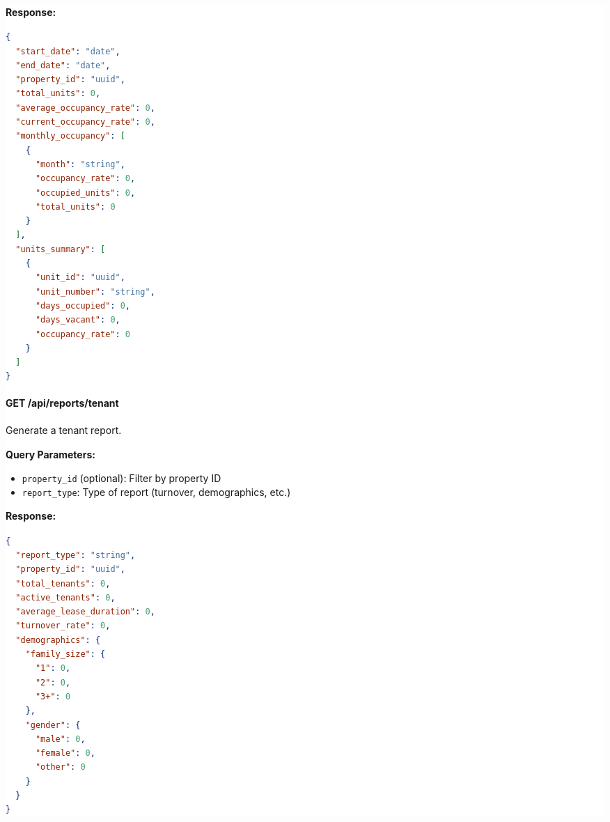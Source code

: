 **Response:**
```json
{
  "start_date": "date",
  "end_date": "date",
  "property_id": "uuid",
  "total_units": 0,
  "average_occupancy_rate": 0,
  "current_occupancy_rate": 0,
  "monthly_occupancy": [
    {
      "month": "string",
      "occupancy_rate": 0,
      "occupied_units": 0,
      "total_units": 0
    }
  ],
  "units_summary": [
    {
      "unit_id": "uuid",
      "unit_number": "string",
      "days_occupied": 0,
      "days_vacant": 0,
      "occupancy_rate": 0
    }
  ]
}
```

#### GET /api/reports/tenant

Generate a tenant report.

**Query Parameters:**
- `property_id` (optional): Filter by property ID
- `report_type`: Type of report (turnover, demographics, etc.)

**Response:**
```json
{
  "report_type": "string",
  "property_id": "uuid",
  "total_tenants": 0,
  "active_tenants": 0,
  "average_lease_duration": 0,
  "turnover_rate": 0,
  "demographics": {
    "family_size": {
      "1": 0,
      "2": 0,
      "3+": 0
    },
    "gender": {
      "male": 0,
      "female": 0,
      "other": 0
    }
  }
}
```
